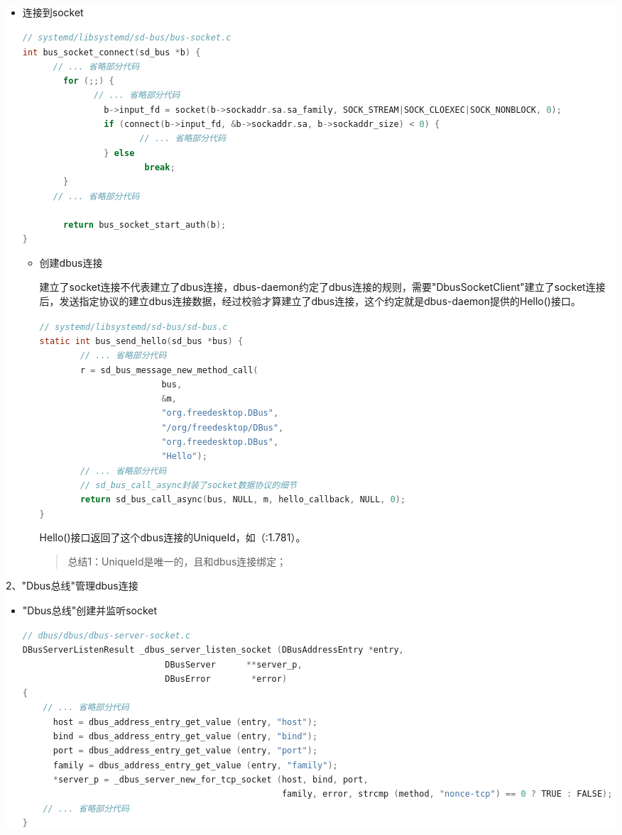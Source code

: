   

- 连接到socket

  ```c
  // systemd/libsystemd/sd-bus/bus-socket.c
  int bus_socket_connect(sd_bus *b) {
  		// ... 省略部分代码
          for (;;) {
              	// ... 省略部分代码
                  b->input_fd = socket(b->sockaddr.sa.sa_family, SOCK_STREAM|SOCK_CLOEXEC|SOCK_NONBLOCK, 0);
                  if (connect(b->input_fd, &b->sockaddr.sa, b->sockaddr_size) < 0) {
                         // ... 省略部分代码
                  } else
                          break;
          }
  		// ... 省略部分代码
  
          return bus_socket_start_auth(b);
  }
  ```

  - 创建dbus连接

    建立了socket连接不代表建立了dbus连接，dbus-daemon约定了dbus连接的规则，需要"DbusSocketClient"建立了socket连接后，发送指定协议的建立dbus连接数据，经过校验才算建立了dbus连接，这个约定就是dbus-daemon提供的Hello()接口。

    ```c
    // systemd/libsystemd/sd-bus/sd-bus.c
    static int bus_send_hello(sd_bus *bus) {
            // ... 省略部分代码
            r = sd_bus_message_new_method_call(
                            bus,
                            &m,
                            "org.freedesktop.DBus",
                            "/org/freedesktop/DBus",
                            "org.freedesktop.DBus",
                            "Hello");
    		// ... 省略部分代码
        	// sd_bus_call_async封装了socket数据协议的细节
            return sd_bus_call_async(bus, NULL, m, hello_callback, NULL, 0);
    }
    ```

    Hello()接口返回了这个dbus连接的UniqueId，如（:1.781）。

    > 总结1：UniqueId是唯一的，且和dbus连接绑定；

2、"Dbus总线"管理dbus连接

- "Dbus总线"创建并监听socket

  ```c
  // dbus/dbus/dbus-server-socket.c
  DBusServerListenResult _dbus_server_listen_socket (DBusAddressEntry *entry,
                              DBusServer      **server_p,
                              DBusError        *error)
  {
  	  // ... 省略部分代码
        host = dbus_address_entry_get_value (entry, "host");
        bind = dbus_address_entry_get_value (entry, "bind");
        port = dbus_address_entry_get_value (entry, "port");
        family = dbus_address_entry_get_value (entry, "family");
        *server_p = _dbus_server_new_for_tcp_socket (host, bind, port,
                                                     family, error, strcmp (method, "nonce-tcp") == 0 ? TRUE : FALSE);
  	  // ... 省略部分代码
  }
  ```